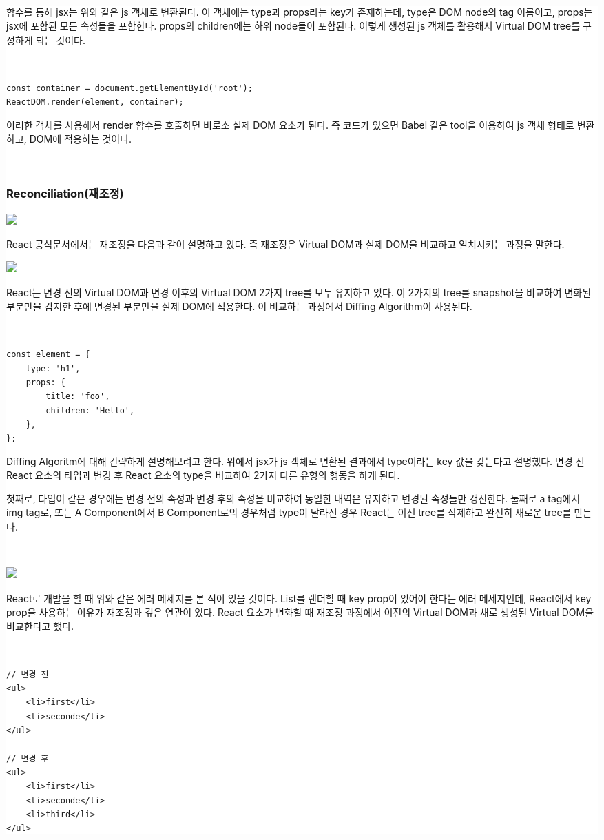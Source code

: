 함수를 통해 jsx는 위와 같은 js 객체로 변환된다. 이 객체에는 type과 props라는 key가 존재하는데, type은 DOM node의 tag 이름이고, props는 jsx에 포함된 모든 속성들을 포함한다. props의 children에는 하위 node들이 포함된다. 이렇게 생성된 js 객체를 활용해서 Virtual DOM tree를 구성하게 되는 것이다.

<br>

    const container = document.getElementById('root');
    ReactDOM.render(element, container);

이러한 객체를 사용해서 render 함수를 호출하면 비로소 실제 DOM 요소가 된다. 즉 코드가 있으면 Babel 같은 tool을 이용하여 js 객체 형태로 변환하고, DOM에 적용하는 것이다.

<br>

### Reconciliation(재조정)

![](https://velog.velcdn.com/images/junnkyuu/post/466c31fb-bae1-493e-b3d9-7ec5851abc4a/image.png)

React 공식문서에서는 재조정을 다음과 같이 설명하고 있다. 즉 재조정은 Virtual DOM과 실제 DOM을 비교하고 일치시키는 과정을 말한다.

![](https://velog.velcdn.com/images/junnkyuu/post/5675d950-0215-4fe1-96d6-9d8855908079/image.png)

React는 변경 전의 Virtual DOM과 변경 이후의 Virtual DOM 2가지 tree를 모두 유지하고 있다. 이 2가지의 tree를 snapshot을 비교하여 변화된 부분만을 감지한 후에 변경된 부분만을 실제 DOM에 적용한다. 이 비교하는 과정에서 Diffing Algorithm이 사용된다.

<br>

    const element = {
    	type: 'h1',
        props: {
        	title: 'foo',
            children: 'Hello',
        },
    };

Diffing Algoritm에 대해 간략하게 설명해보려고 한다. 위에서 jsx가 js 객체로 변환된 결과에서 type이라는 key 값을 갖는다고 설명했다. 변경 전 React 요소의 타입과 변경 후 React 요소의 type을 비교하여 2가지 다른 유형의 행동을 하게 된다.

첫째로, 타입이 같은 경우에는 변경 전의 속성과 변경 후의 속성을 비교하여 동일한 내역은 유지하고 변경된 속성들만 갱신한다. 둘째로 a tag에서 img tag로, 또는 A Component에서 B Component로의 경우처럼 type이 달라진 경우 React는 이전 tree를 삭제하고 완전히 새로운 tree를 만든다.

<br>

![](https://velog.velcdn.com/images/junnkyuu/post/b88f5170-cb7a-4667-9561-f372675d81b1/image.png)

React로 개발을 할 때 위와 같은 에러 메세지를 본 적이 있을 것이다. List를 렌더할 때 key prop이 있어야 한다는 에러 메세지인데, React에서 key prop을 사용하는 이유가 재조정과 깊은 연관이 있다. React 요소가 변화할 때 재조정 과정에서 이전의 Virtual DOM과 새로 생성된 Virtual DOM을 비교한다고 했다.

<br>

    // 변경 전
    <ul>
    	<li>first</li>
        <li>seconde</li>
    </ul>

    // 변경 후
    <ul>
    	<li>first</li>
        <li>seconde</li>
        <li>third</li>
    </ul>
